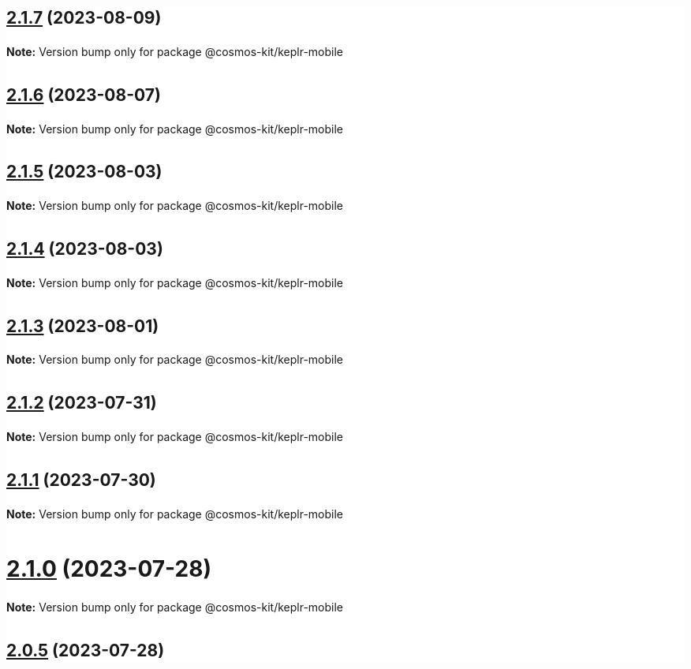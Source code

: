 ## [2.1.7](https://github.com/cosmology-tech/cosmos-kit/compare/@cosmos-kit/keplr-mobile@2.1.6...@cosmos-kit/keplr-mobile@2.1.7) (2023-08-09)

**Note:** Version bump only for package @cosmos-kit/keplr-mobile

## [2.1.6](https://github.com/cosmology-tech/cosmos-kit/compare/@cosmos-kit/keplr-mobile@2.1.5...@cosmos-kit/keplr-mobile@2.1.6) (2023-08-07)

**Note:** Version bump only for package @cosmos-kit/keplr-mobile

## [2.1.5](https://github.com/cosmology-tech/cosmos-kit/compare/@cosmos-kit/keplr-mobile@2.1.4...@cosmos-kit/keplr-mobile@2.1.5) (2023-08-03)

**Note:** Version bump only for package @cosmos-kit/keplr-mobile

## [2.1.4](https://github.com/cosmology-tech/cosmos-kit/compare/@cosmos-kit/keplr-mobile@2.1.3...@cosmos-kit/keplr-mobile@2.1.4) (2023-08-03)

**Note:** Version bump only for package @cosmos-kit/keplr-mobile

## [2.1.3](https://github.com/cosmology-tech/cosmos-kit/compare/@cosmos-kit/keplr-mobile@2.1.2...@cosmos-kit/keplr-mobile@2.1.3) (2023-08-01)

**Note:** Version bump only for package @cosmos-kit/keplr-mobile

## [2.1.2](https://github.com/cosmology-tech/cosmos-kit/compare/@cosmos-kit/keplr-mobile@2.1.1...@cosmos-kit/keplr-mobile@2.1.2) (2023-07-31)

**Note:** Version bump only for package @cosmos-kit/keplr-mobile

## [2.1.1](https://github.com/cosmology-tech/cosmos-kit/compare/@cosmos-kit/keplr-mobile@2.1.0...@cosmos-kit/keplr-mobile@2.1.1) (2023-07-30)

**Note:** Version bump only for package @cosmos-kit/keplr-mobile

# [2.1.0](https://github.com/cosmology-tech/cosmos-kit/compare/@cosmos-kit/keplr-mobile@2.0.5...@cosmos-kit/keplr-mobile@2.1.0) (2023-07-28)

**Note:** Version bump only for package @cosmos-kit/keplr-mobile

## [2.0.5](https://github.com/cosmology-tech/cosmos-kit/compare/@cosmos-kit/keplr-mobile@2.0.4...@cosmos-kit/keplr-mobile@2.0.5) (2023-07-28)

